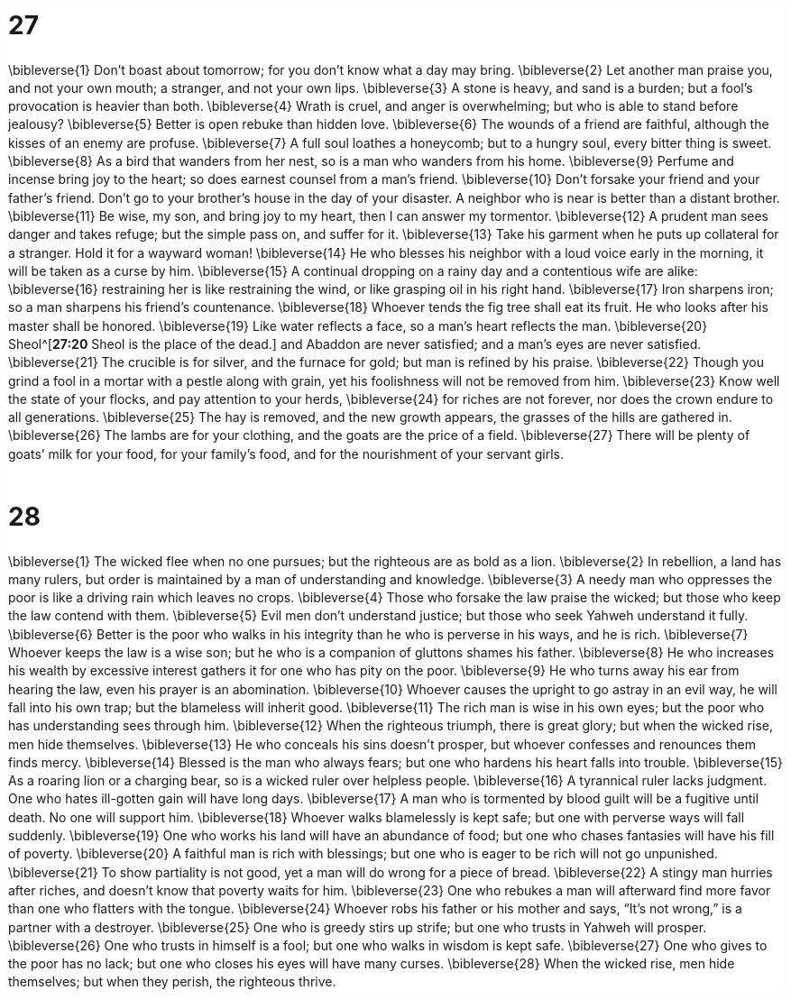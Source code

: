 # 27 
\bibleverse{1} Don’t boast about tomorrow; for you don’t know what a day may bring. \bibleverse{2} Let another man praise you, and not your own mouth; a stranger, and not your own lips. \bibleverse{3} A stone is heavy, and sand is a burden; but a fool’s provocation is heavier than both. \bibleverse{4} Wrath is cruel, and anger is overwhelming; but who is able to stand before jealousy? \bibleverse{5} Better is open rebuke than hidden love. \bibleverse{6} The wounds of a friend are faithful, although the kisses of an enemy are profuse. \bibleverse{7} A full soul loathes a honeycomb; but to a hungry soul, every bitter thing is sweet. \bibleverse{8} As a bird that wanders from her nest, so is a man who wanders from his home. \bibleverse{9} Perfume and incense bring joy to the heart; so does earnest counsel from a man’s friend. \bibleverse{10} Don’t forsake your friend and your father’s friend. Don’t go to your brother’s house in the day of your disaster. A neighbor who is near is better than a distant brother. \bibleverse{11} Be wise, my son, and bring joy to my heart, then I can answer my tormentor. \bibleverse{12} A prudent man sees danger and takes refuge; but the simple pass on, and suffer for it. \bibleverse{13} Take his garment when he puts up collateral for a stranger. Hold it for a wayward woman! \bibleverse{14} He who blesses his neighbor with a loud voice early in the morning, it will be taken as a curse by him. \bibleverse{15} A continual dropping on a rainy day and a contentious wife are alike: \bibleverse{16} restraining her is like restraining the wind, or like grasping oil in his right hand. \bibleverse{17} Iron sharpens iron; so a man sharpens his friend’s countenance. \bibleverse{18} Whoever tends the fig tree shall eat its fruit. He who looks after his master shall be honored. \bibleverse{19} Like water reflects a face, so a man’s heart reflects the man. \bibleverse{20} Sheol^[**27:20** Sheol is the place of the dead.] and Abaddon are never satisfied; and a man’s eyes are never satisfied. \bibleverse{21} The crucible is for silver, and the furnace for gold; but man is refined by his praise. \bibleverse{22} Though you grind a fool in a mortar with a pestle along with grain, yet his foolishness will not be removed from him. \bibleverse{23} Know well the state of your flocks, and pay attention to your herds, \bibleverse{24} for riches are not forever, nor does the crown endure to all generations. \bibleverse{25} The hay is removed, and the new growth appears, the grasses of the hills are gathered in. \bibleverse{26} The lambs are for your clothing, and the goats are the price of a field. \bibleverse{27} There will be plenty of goats’ milk for your food, for your family’s food, and for the nourishment of your servant girls.

# 28 
\bibleverse{1} The wicked flee when no one pursues; but the righteous are as bold as a lion. \bibleverse{2} In rebellion, a land has many rulers, but order is maintained by a man of understanding and knowledge. \bibleverse{3} A needy man who oppresses the poor is like a driving rain which leaves no crops. \bibleverse{4} Those who forsake the law praise the wicked; but those who keep the law contend with them. \bibleverse{5} Evil men don’t understand justice; but those who seek Yahweh understand it fully. \bibleverse{6} Better is the poor who walks in his integrity than he who is perverse in his ways, and he is rich. \bibleverse{7} Whoever keeps the law is a wise son; but he who is a companion of gluttons shames his father. \bibleverse{8} He who increases his wealth by excessive interest gathers it for one who has pity on the poor. \bibleverse{9} He who turns away his ear from hearing the law, even his prayer is an abomination. \bibleverse{10} Whoever causes the upright to go astray in an evil way, he will fall into his own trap; but the blameless will inherit good. \bibleverse{11} The rich man is wise in his own eyes; but the poor who has understanding sees through him. \bibleverse{12} When the righteous triumph, there is great glory; but when the wicked rise, men hide themselves. \bibleverse{13} He who conceals his sins doesn’t prosper, but whoever confesses and renounces them finds mercy. \bibleverse{14} Blessed is the man who always fears; but one who hardens his heart falls into trouble. \bibleverse{15} As a roaring lion or a charging bear, so is a wicked ruler over helpless people. \bibleverse{16} A tyrannical ruler lacks judgment. One who hates ill-gotten gain will have long days. \bibleverse{17} A man who is tormented by blood guilt will be a fugitive until death. No one will support him. \bibleverse{18} Whoever walks blamelessly is kept safe; but one with perverse ways will fall suddenly. \bibleverse{19} One who works his land will have an abundance of food; but one who chases fantasies will have his fill of poverty. \bibleverse{20} A faithful man is rich with blessings; but one who is eager to be rich will not go unpunished. \bibleverse{21} To show partiality is not good, yet a man will do wrong for a piece of bread. \bibleverse{22} A stingy man hurries after riches, and doesn’t know that poverty waits for him. \bibleverse{23} One who rebukes a man will afterward find more favor than one who flatters with the tongue. \bibleverse{24} Whoever robs his father or his mother and says, “It’s not wrong,” is a partner with a destroyer. \bibleverse{25} One who is greedy stirs up strife; but one who trusts in Yahweh will prosper. \bibleverse{26} One who trusts in himself is a fool; but one who walks in wisdom is kept safe. \bibleverse{27} One who gives to the poor has no lack; but one who closes his eyes will have many curses. \bibleverse{28} When the wicked rise, men hide themselves; but when they perish, the righteous thrive. 